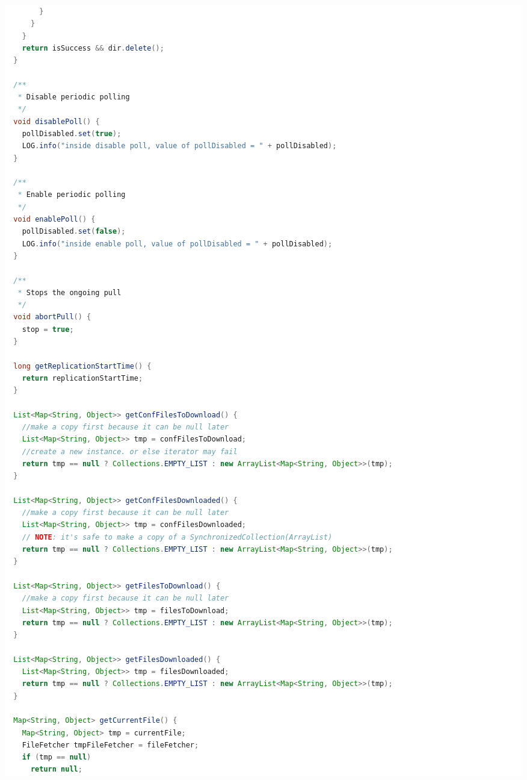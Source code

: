 ```java
        }
      }
    }
    return isSuccess && dir.delete();
  }

  /**
   * Disable periodic polling
   */
  void disablePoll() {
    pollDisabled.set(true);
    LOG.info("inside disable poll, value of pollDisabled = " + pollDisabled);
  }

  /**
   * Enable periodic polling
   */
  void enablePoll() {
    pollDisabled.set(false);
    LOG.info("inside enable poll, value of pollDisabled = " + pollDisabled);
  }

  /**
   * Stops the ongoing pull
   */
  void abortPull() {
    stop = true;
  }

  long getReplicationStartTime() {
    return replicationStartTime;
  }

  List<Map<String, Object>> getConfFilesToDownload() {
    //make a copy first because it can be null later
    List<Map<String, Object>> tmp = confFilesToDownload;
    //create a new instance. or else iterator may fail
    return tmp == null ? Collections.EMPTY_LIST : new ArrayList<Map<String, Object>>(tmp);
  }

  List<Map<String, Object>> getConfFilesDownloaded() {
    //make a copy first because it can be null later
    List<Map<String, Object>> tmp = confFilesDownloaded;
    // NOTE: it's safe to make a copy of a SynchronizedCollection(ArrayList)
    return tmp == null ? Collections.EMPTY_LIST : new ArrayList<Map<String, Object>>(tmp);
  }

  List<Map<String, Object>> getFilesToDownload() {
    //make a copy first because it can be null later
    List<Map<String, Object>> tmp = filesToDownload;
    return tmp == null ? Collections.EMPTY_LIST : new ArrayList<Map<String, Object>>(tmp);
  }

  List<Map<String, Object>> getFilesDownloaded() {
    List<Map<String, Object>> tmp = filesDownloaded;
    return tmp == null ? Collections.EMPTY_LIST : new ArrayList<Map<String, Object>>(tmp);
  }

  Map<String, Object> getCurrentFile() {
    Map<String, Object> tmp = currentFile;
    FileFetcher tmpFileFetcher = fileFetcher;
    if (tmp == null)
      return null;
```